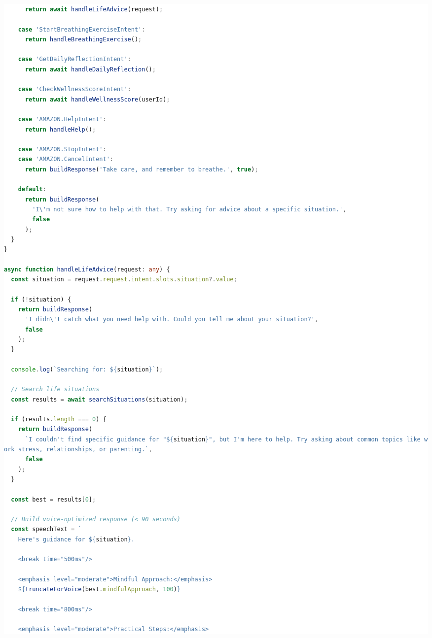```typescript
      return await handleLifeAdvice(request);

    case 'StartBreathingExerciseIntent':
      return handleBreathingExercise();

    case 'GetDailyReflectionIntent':
      return await handleDailyReflection();

    case 'CheckWellnessScoreIntent':
      return await handleWellnessScore(userId);

    case 'AMAZON.HelpIntent':
      return handleHelp();

    case 'AMAZON.StopIntent':
    case 'AMAZON.CancelIntent':
      return buildResponse('Take care, and remember to breathe.', true);

    default:
      return buildResponse(
        'I\'m not sure how to help with that. Try asking for advice about a specific situation.',
        false
      );
  }
}

async function handleLifeAdvice(request: any) {
  const situation = request.request.intent.slots.situation?.value;

  if (!situation) {
    return buildResponse(
      'I didn\'t catch what you need help with. Could you tell me about your situation?',
      false
    );
  }

  console.log(`Searching for: ${situation}`);

  // Search life situations
  const results = await searchSituations(situation);

  if (results.length === 0) {
    return buildResponse(
      `I couldn't find specific guidance for "${situation}", but I'm here to help. Try asking about common topics like work stress, relationships, or parenting.`,
      false
    );
  }

  const best = results[0];

  // Build voice-optimized response (< 90 seconds)
  const speechText = `
    Here's guidance for ${situation}.

    <break time="500ms"/>

    <emphasis level="moderate">Mindful Approach:</emphasis>
    ${truncateForVoice(best.mindfulApproach, 100)}

    <break time="800ms"/>

    <emphasis level="moderate">Practical Steps:</emphasis>
```